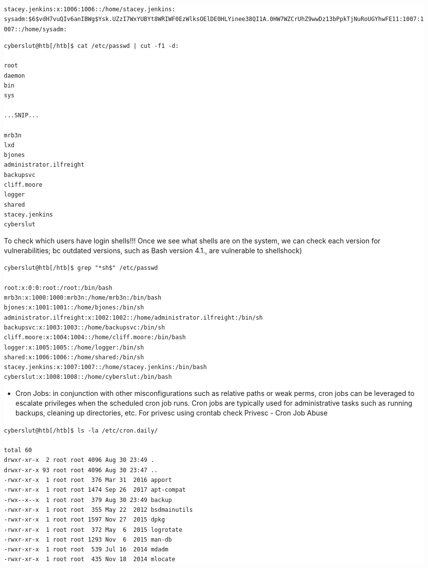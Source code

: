 ```shell-session
stacey.jenkins:x:1006:1006::/home/stacey.jenkins:
sysadm:$6$vdH7vuQIv6anIBWg$Ysk.UZzI7WxYUBYt8WRIWF0EzWlksOElDE0HLYinee38QI1A.0HW7WZCrUhZ9wwDz13bPpkTjNuRoUGYhwFE11:1007:1007::/home/sysadm:
```

```shell-session
cyberslut@htb[/htb]$ cat /etc/passwd | cut -f1 -d:

root
daemon
bin
sys

...SNIP...

mrb3n
lxd
bjones
administrator.ilfreight
backupsvc
cliff.moore
logger
shared
stacey.jenkins
cyberslut
```

To check which users have login shells!!!
Once we see what shells are on the system, we can check each version for vulnerabilities; bc outdated versions, such as Bash version 4.1., are vulnerable to shellshock)

```shell-session
cyberslut@htb[/htb]$ grep "*sh$" /etc/passwd

root:x:0:0:root:/root:/bin/bash
mrb3n:x:1000:1000:mrb3n:/home/mrb3n:/bin/bash
bjones:x:1001:1001::/home/bjones:/bin/sh
administrator.ilfreight:x:1002:1002::/home/administrator.ilfreight:/bin/sh
backupsvc:x:1003:1003::/home/backupsvc:/bin/sh
cliff.moore:x:1004:1004::/home/cliff.moore:/bin/bash
logger:x:1005:1005::/home/logger:/bin/sh
shared:x:1006:1006::/home/shared:/bin/sh
stacey.jenkins:x:1007:1007::/home/stacey.jenkins:/bin/bash
cyberslut:x:1008:1008::/home/cyberslut:/bin/bash
```

- Cron Jobs: in conjunction with other misconfigurations such as relative paths or weak perms, cron jobs can be leveraged to escalate privileges when the scheduled cron job runs. Cron jobs are typically used for administrative tasks such as running backups, cleaning up directories, etc. For privesc using crontab check Privesc - Cron Job Abuse

```shell-session
cyberslut@htb[/htb]$ ls -la /etc/cron.daily/

total 60
drwxr-xr-x  2 root root 4096 Aug 30 23:49 .
drwxr-xr-x 93 root root 4096 Aug 30 23:47 ..
-rwxr-xr-x  1 root root  376 Mar 31  2016 apport
-rwxr-xr-x  1 root root 1474 Sep 26  2017 apt-compat
-rwx--x--x  1 root root  379 Aug 30 23:49 backup
-rwxr-xr-x  1 root root  355 May 22  2012 bsdmainutils
-rwxr-xr-x  1 root root 1597 Nov 27  2015 dpkg
-rwxr-xr-x  1 root root  372 May  6  2015 logrotate
-rwxr-xr-x  1 root root 1293 Nov  6  2015 man-db
-rwxr-xr-x  1 root root  539 Jul 16  2014 mdadm
-rwxr-xr-x  1 root root  435 Nov 18  2014 mlocate
```